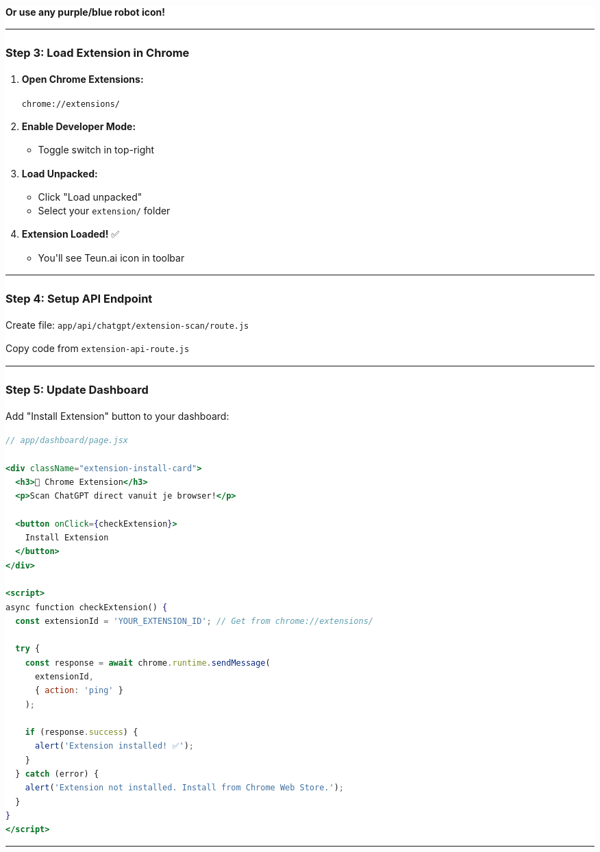 **Or use any purple/blue robot icon!**

---

### **Step 3: Load Extension in Chrome**

1. **Open Chrome Extensions:**
   ```
   chrome://extensions/
   ```

2. **Enable Developer Mode:**
   - Toggle switch in top-right

3. **Load Unpacked:**
   - Click "Load unpacked"
   - Select your `extension/` folder

4. **Extension Loaded!** ✅
   - You'll see Teun.ai icon in toolbar

---

### **Step 4: Setup API Endpoint**

Create file: `app/api/chatgpt/extension-scan/route.js`

Copy code from `extension-api-route.js`

---

### **Step 5: Update Dashboard**

Add "Install Extension" button to your dashboard:

```jsx
// app/dashboard/page.jsx

<div className="extension-install-card">
  <h3>🤖 Chrome Extension</h3>
  <p>Scan ChatGPT direct vanuit je browser!</p>
  
  <button onClick={checkExtension}>
    Install Extension
  </button>
</div>

<script>
async function checkExtension() {
  const extensionId = 'YOUR_EXTENSION_ID'; // Get from chrome://extensions/
  
  try {
    const response = await chrome.runtime.sendMessage(
      extensionId,
      { action: 'ping' }
    );
    
    if (response.success) {
      alert('Extension installed! ✅');
    }
  } catch (error) {
    alert('Extension not installed. Install from Chrome Web Store.');
  }
}
</script>
```

---